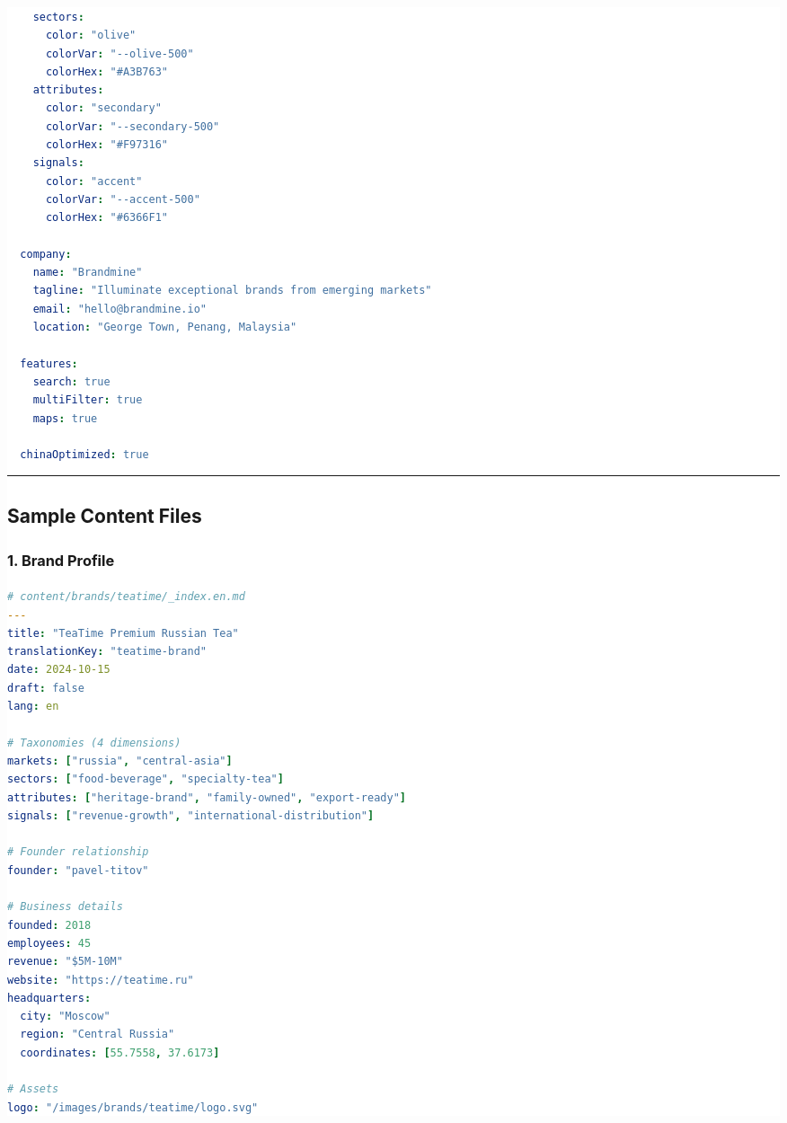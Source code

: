 ```yaml
    sectors:
      color: "olive"
      colorVar: "--olive-500"
      colorHex: "#A3B763"
    attributes:
      color: "secondary"
      colorVar: "--secondary-500"
      colorHex: "#F97316"
    signals:
      color: "accent"
      colorVar: "--accent-500"
      colorHex: "#6366F1"
  
  company:
    name: "Brandmine"
    tagline: "Illuminate exceptional brands from emerging markets"
    email: "hello@brandmine.io"
    location: "George Town, Penang, Malaysia"
  
  features:
    search: true
    multiFilter: true
    maps: true
  
  chinaOptimized: true
```

---

## Sample Content Files

### 1. Brand Profile

```yaml
# content/brands/teatime/_index.en.md
---
title: "TeaTime Premium Russian Tea"
translationKey: "teatime-brand"
date: 2024-10-15
draft: false
lang: en

# Taxonomies (4 dimensions)
markets: ["russia", "central-asia"]
sectors: ["food-beverage", "specialty-tea"]
attributes: ["heritage-brand", "family-owned", "export-ready"]
signals: ["revenue-growth", "international-distribution"]

# Founder relationship
founder: "pavel-titov"

# Business details
founded: 2018
employees: 45
revenue: "$5M-10M"
website: "https://teatime.ru"
headquarters:
  city: "Moscow"
  region: "Central Russia"
  coordinates: [55.7558, 37.6173]

# Assets
logo: "/images/brands/teatime/logo.svg"
```